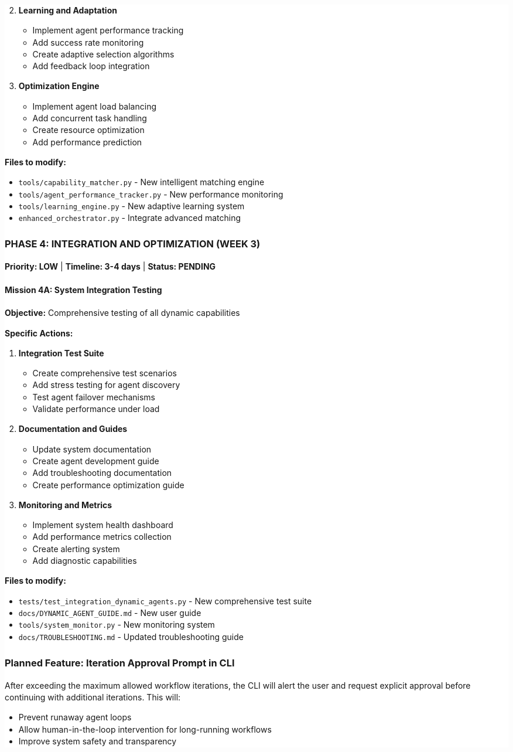 2. **Learning and Adaptation**
   - Implement agent performance tracking
   - Add success rate monitoring
   - Create adaptive selection algorithms
   - Add feedback loop integration

3. **Optimization Engine**
   - Implement agent load balancing
   - Add concurrent task handling
   - Create resource optimization
   - Add performance prediction

**Files to modify:**
- `tools/capability_matcher.py` - New intelligent matching engine
- `tools/agent_performance_tracker.py` - New performance monitoring
- `tools/learning_engine.py` - New adaptive learning system
- `enhanced_orchestrator.py` - Integrate advanced matching

### PHASE 4: INTEGRATION AND OPTIMIZATION (WEEK 3)
**Priority: LOW** | **Timeline: 3-4 days** | **Status: PENDING**

#### Mission 4A: System Integration Testing
**Objective:** Comprehensive testing of all dynamic capabilities

**Specific Actions:**
1. **Integration Test Suite**
   - Create comprehensive test scenarios
   - Add stress testing for agent discovery
   - Test agent failover mechanisms
   - Validate performance under load

2. **Documentation and Guides**
   - Update system documentation
   - Create agent development guide
   - Add troubleshooting documentation
   - Create performance optimization guide

3. **Monitoring and Metrics**
   - Implement system health dashboard
   - Add performance metrics collection
   - Create alerting system
   - Add diagnostic capabilities

**Files to modify:**
- `tests/test_integration_dynamic_agents.py` - New comprehensive test suite
- `docs/DYNAMIC_AGENT_GUIDE.md` - New user guide
- `tools/system_monitor.py` - New monitoring system
- `docs/TROUBLESHOOTING.md` - Updated troubleshooting guide

### Planned Feature: Iteration Approval Prompt in CLI
After exceeding the maximum allowed workflow iterations, the CLI will alert the user and request explicit approval before continuing with additional iterations. This will:
- Prevent runaway agent loops
- Allow human-in-the-loop intervention for long-running workflows
- Improve system safety and transparency
